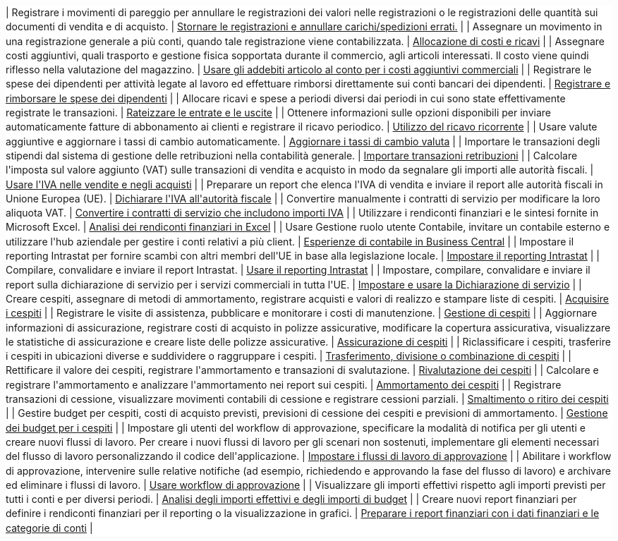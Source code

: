 | Registrare i movimenti di pareggio per annullare le registrazioni dei valori nelle registrazioni o le registrazioni delle quantità sui documenti di vendita e di acquisto. | [Stornare le registrazioni e annullare carichi/spedizioni errati.](finance-how-reverse-journal-posting.md) |
| Assegnare un movimento in una registrazione generale a più conti, quando tale registrazione viene contabilizzata. | [Allocazione di costi e ricavi](year-allocate-costs-income.md) |
| Assegnare costi aggiuntivi, quali trasporto e gestione fisica sopportata durante il commercio, agli articoli interessati. Il costo viene quindi riflesso nella valutazione del magazzino. | [Usare gli addebiti articolo al conto per i costi aggiuntivi commerciali](payables-how-assign-item-charges.md) |
| Registrare le spese dei dipendenti per attività legate al lavoro ed effettuare rimborsi direttamente sui conti bancari dei dipendenti. | [Registrare e rimborsare le spese dei dipendenti](finance-how-record-reimburse-employee-expenses.md) |
| Allocare ricavi e spese a periodi diversi dai periodi in cui sono state effettivamente registrate le transazioni. | [Rateizzare le entrate e le uscite](finance-how-defer-revenue-expenses.md) |
| Ottenere informazioni sulle opzioni disponibili per inviare automaticamente fatture di abbonamento ai clienti e registrare il ricavo periodico. | [Utilizzo del ricavo ricorrente](finance-recurring-invoicing.md) |
| Usare valute aggiuntive e aggiornare i tassi di cambio automaticamente. | [Aggiornare i tassi di cambio valuta](finance-how-update-currencies.md) |
| Importare le transazioni degli stipendi dal sistema di gestione delle retribuzioni nella contabilità generale. | [Importare transazioni retribuzioni](finance-how-import-payroll-transactions.md) |
| Calcolare l'imposta sul valore aggiunto (VAT) sulle transazioni di vendita e acquisto in modo da segnalare gli importi alle autorità fiscali. | [Usare l'IVA nelle vendite e negli acquisti](finance-work-with-vat.md) |
| Preparare un report che elenca l'IVA di vendita e inviare il report alle autorità fiscali in Unione Europea (UE). | [Dichiarare l'IVA all'autorità fiscale](finance-how-report-vat.md) |
| Convertire manualmente i contratti di servizio per modificare la loro aliquota VAT. | [Convertire i contratti di servizio che includono importi IVA](service-how-to-convert-service-contracts.md) |
| Utilizzare i rendiconti finanziari e le sintesi fornite in Microsoft Excel. | [Analisi dei rendiconti finanziari in Excel](finance-analyze-excel.md) |
| Usare Gestione ruolo utente Contabile, invitare un contabile esterno e utilizzare l'hub aziendale per gestire i conti relativi a più client. | [Esperienze di contabile in Business Central](finance-accounting.md) |
| Impostare il reporting Intrastat per fornire scambi con altri membri dell'UE in base alla legislazione locale. | [Impostare il reporting Intrastat]( finance-how-setup-report-intrastat.md) |
| Compilare, convalidare e inviare il report Intrastat. | [Usare il reporting Intrastat]( finance-how-report-intrastat.md) |
| Impostare, compilare, convalidare e inviare il report sulla dichiarazione di servizio per i servizi commerciali in tutta l'UE. | [ Impostare e usare la Dichiarazione di servizio]( finance-how-setup-use-service-declaration.md) |
| Creare cespiti, assegnare di metodi di ammortamento, registrare acquisti e valori di realizzo e stampare liste di cespiti. | [Acquisire i cespiti](fa-how-acquire.md) |
| Registrare le visite di assistenza, pubblicare e monitorare i costi di manutenzione. | [Gestione di cespiti](fa-how-maintain.md) |
| Aggiornare informazioni di assicurazione, registrare costi di acquisto in polizze assicurative, modificare la copertura assicurativa, visualizzare le statistiche di assicurazione e creare liste delle polizze assicurative. | [Assicurazione di cespiti](fa-how-insure.md) |
| Riclassificare i cespiti, trasferire i cespiti in ubicazioni diverse e suddividere o raggruppare i cespiti. | [Trasferimento, divisione o combinazione di cespiti](fa-how-trans-split-combine.md) |
| Rettificare il valore dei cespiti, registrare l'ammortamento e transazioni di svalutazione. | [Rivalutazione dei cespiti](fa-how-revalue.md) |
| Calcolare e registrare l'ammortamento e analizzare l'ammortamento nei report sui cespiti. | [Ammortamento dei cespiti](fa-how-depreciate-amortize.md) |
| Registrare transazioni di cessione, visualizzare movimenti contabili di cessione e registrare cessioni parziali. | [Smaltimento o ritiro dei cespiti](fa-how-dispose-retire.md) |
| Gestire budget per cespiti, costi di acquisto previsti, previsioni di cessione dei cespiti e previsioni di ammortamento. | [Gestione dei budget per i cespiti](fa-how-manage-budgets.md) |
| Impostare gli utenti del workflow di approvazione, specificare la modalità di notifica per gli utenti e creare nuovi flussi di lavoro. Per creare i nuovi flussi di lavoro per gli scenari non sostenuti, implementare gli elementi necessari del flusso di lavoro personalizzando il codice dell'applicazione. | [Impostare i flussi di lavoro di approvazione](across-set-up-workflows.md) |
| Abilitare i workflow di approvazione, intervenire sulle relative notifiche (ad esempio, richiedendo e approvando la fase del flusso di lavoro) e archivare ed eliminare i flussi di lavoro. | [Usare workflow di approvazione](across-use-workflows.md) |
| Visualizzare gli importi effettivi rispetto agli importi previsti per tutti i conti e per diversi periodi. | [Analisi degli importi effettivi e degli importi di budget](bi-how-analyze-actual-versus-budget.md) |
| Creare nuovi report finanziari per definire i rendiconti finanziari per il reporting o la visualizzazione in grafici. | [Preparare i report finanziari con i dati finanziari e le categorie di conti](bi-how-work-account-schedule.md) |
